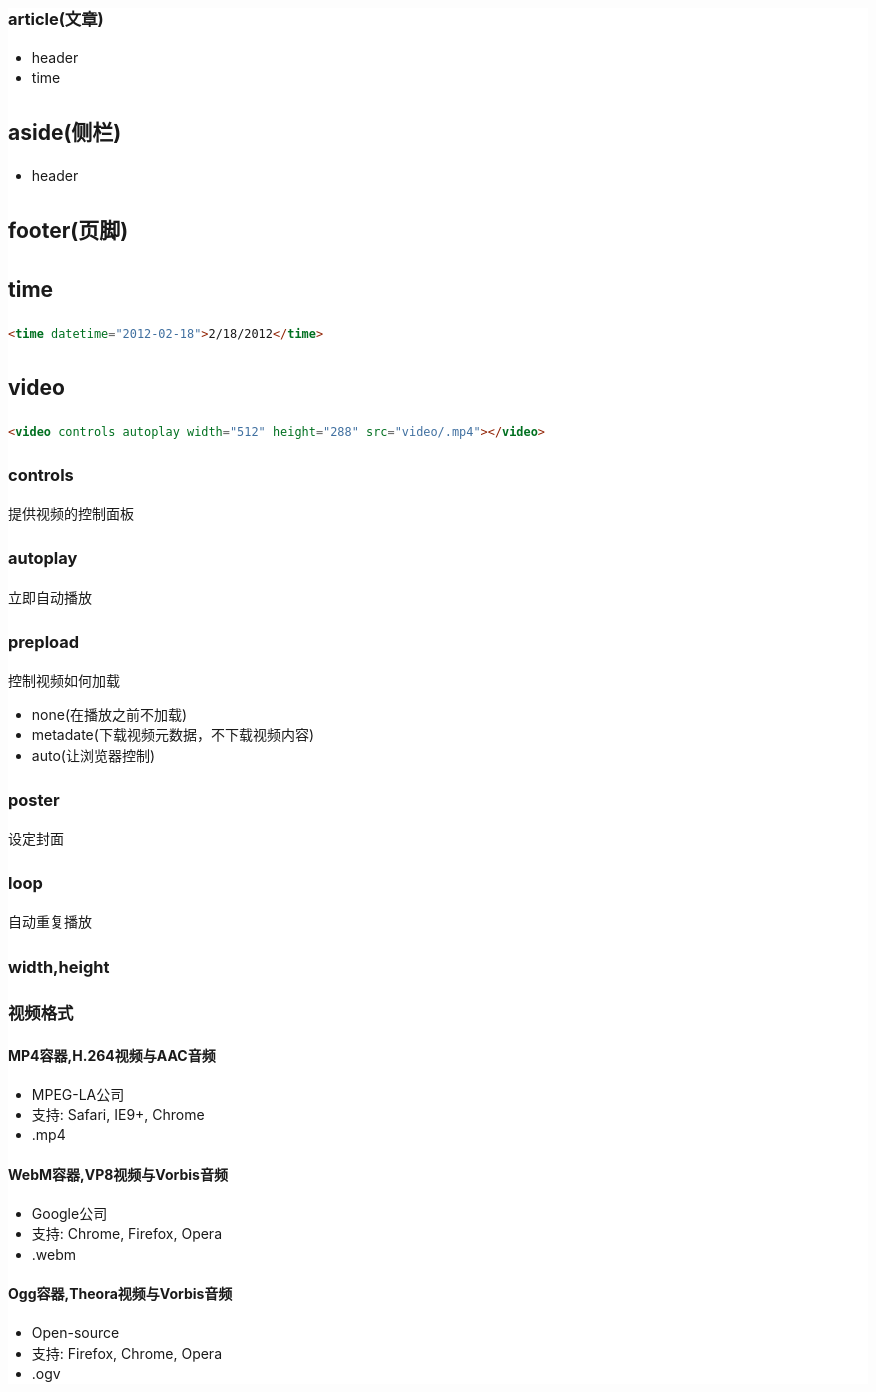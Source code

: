 ### article(文章)
- header
- time

## aside(侧栏)
- header

## footer(页脚)

## time
```html
<time datetime="2012-02-18">2/18/2012</time>
```

## video
```html
<video controls autoplay width="512" height="288" src="video/.mp4"></video>
```
### controls
提供视频的控制面板
### autoplay
立即自动播放
### prepload
控制视频如何加载
- none(在播放之前不加载)
- metadate(下载视频元数据，不下载视频内容)
- auto(让浏览器控制)
### poster
设定封面
### loop
自动重复播放
### width,height

### 视频格式
#### MP4容器,H.264视频与AAC音频
- MPEG-LA公司
- 支持: Safari, IE9+, Chrome
- .mp4
#### WebM容器,VP8视频与Vorbis音频
- Google公司
- 支持: Chrome, Firefox, Opera
- .webm
#### Ogg容器,Theora视频与Vorbis音频
- Open-source
- 支持: Firefox, Chrome, Opera
- .ogv
